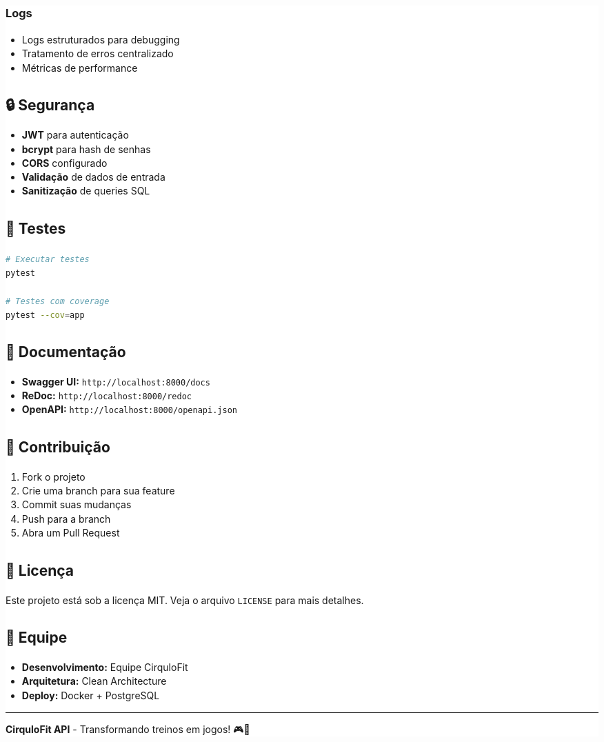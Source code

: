### Logs
- Logs estruturados para debugging
- Tratamento de erros centralizado
- Métricas de performance

## 🔒 Segurança

- **JWT** para autenticação
- **bcrypt** para hash de senhas
- **CORS** configurado
- **Validação** de dados de entrada
- **Sanitização** de queries SQL

## 🧪 Testes

```bash
# Executar testes
pytest

# Testes com coverage
pytest --cov=app
```

## 📝 Documentação

- **Swagger UI:** `http://localhost:8000/docs`
- **ReDoc:** `http://localhost:8000/redoc`
- **OpenAPI:** `http://localhost:8000/openapi.json`

## 🤝 Contribuição

1. Fork o projeto
2. Crie uma branch para sua feature
3. Commit suas mudanças
4. Push para a branch
5. Abra um Pull Request

## 📄 Licença

Este projeto está sob a licença MIT. Veja o arquivo `LICENSE` para mais detalhes.

## 👥 Equipe

- **Desenvolvimento:** Equipe CirquloFit
- **Arquitetura:** Clean Architecture
- **Deploy:** Docker + PostgreSQL

---

**CirquloFit API** - Transformando treinos em jogos! 🎮💪
